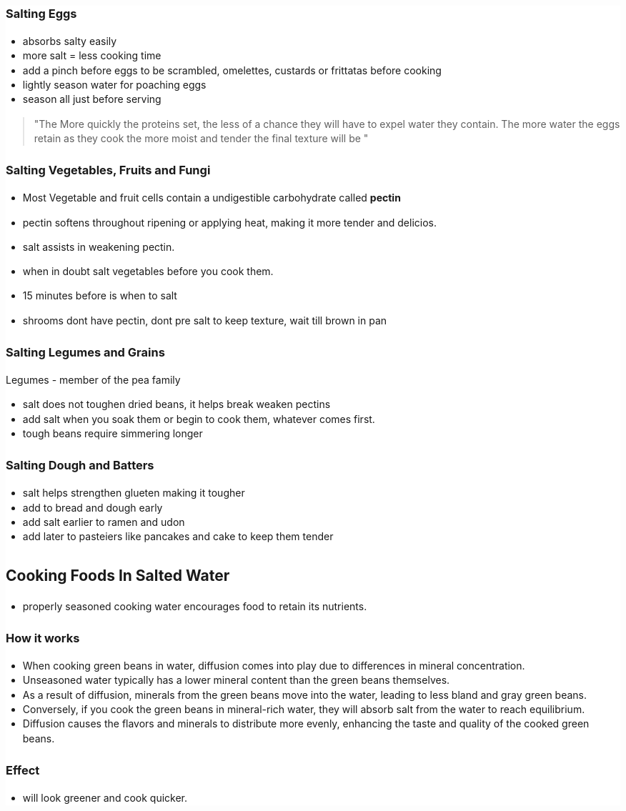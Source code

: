 ### Salting Eggs

- absorbs salty easily
- more salt = less cooking time
- add a pinch before eggs to be scrambled, omelettes, custards or frittatas before cooking
- lightly season water for poaching eggs
- season all just before serving

> "The More quickly the proteins set, the less of a chance they will have to expel water they contain. The more water the eggs retain as they cook the more moist and tender the final texture will be "

### Salting Vegetables, Fruits and Fungi

- Most Vegetable and fruit cells contain a undigestible carbohydrate called **pectin**
- pectin softens throughout ripening or applying heat, making it more tender and delicios.
- salt assists in weakening pectin.
- when in doubt salt vegetables before you cook them. 
- 15 minutes before is when to salt

- shrooms dont have pectin, dont pre salt to keep texture, wait till brown in pan

### Salting Legumes and Grains
Legumes - member of the pea family

- salt does not toughen dried beans, it helps break weaken pectins
- add salt when you soak them or begin to cook them, whatever comes first.
- tough beans require simmering longer

### Salting Dough and Batters

- salt helps strengthen glueten making it tougher
- add to bread and dough early
- add salt earlier to ramen and udon
- add later to pasteiers like pancakes and cake to keep them tender

## Cooking Foods In Salted Water

- properly seasoned cooking water encourages food to retain its nutrients.

### How it works
- When cooking green beans in water, diffusion comes into play due to differences in mineral concentration.
- Unseasoned water typically has a lower mineral content than the green beans themselves.
- As a result of diffusion, minerals from the green beans move into the water, leading to less bland and gray green beans.
- Conversely, if you cook the green beans in mineral-rich water, they will absorb salt from the water to reach equilibrium.
- Diffusion causes the flavors and minerals to distribute more evenly, enhancing the taste and quality of the cooked green beans.

### Effect
- will look greener and cook quicker.
